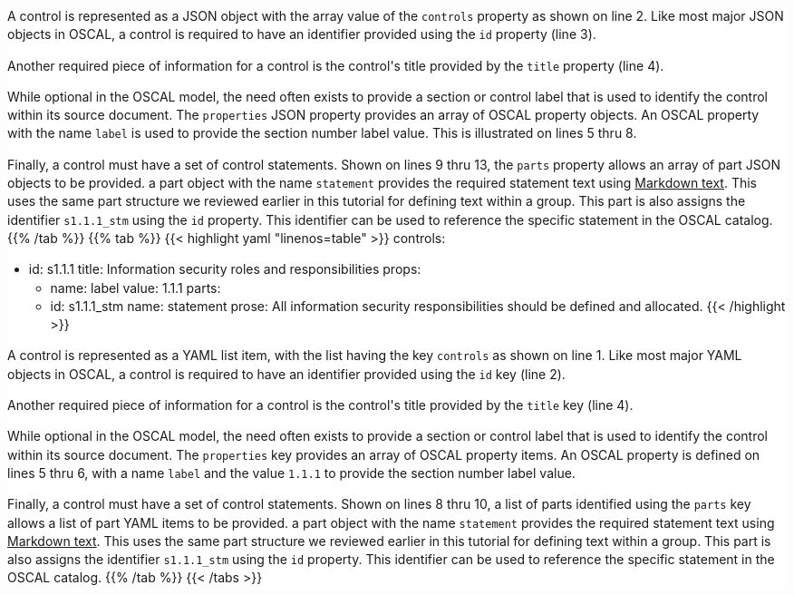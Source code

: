 A control is represented as a JSON object with the array value of the `controls` property as shown on line 2. Like most major JSON objects in OSCAL, a control is required to have an identifier provided using the `id` property (line 3).

Another required piece of information for a control is the control's title provided by the `title` property (line 4).

While optional in the OSCAL model, the need often exists to provide a section or control label that is used to identify the control within its source document. The `properties` JSON property provides an array of OSCAL property objects. An OSCAL property with the name `label` is used to provide the section number label value. This is illustrated on lines 5 thru 8.

Finally, a control must have a set of control statements. Shown on lines 9 thru 13, the `parts` property allows an array of part JSON objects to be provided. a part object with the name `statement` provides the required statement text using [Markdown text](/reference/datatypes/#markup-multiline). This uses the same part structure we reviewed earlier in this tutorial for defining text within a group. This part is also assigns the identifier `s1.1.1_stm` using the `id` property. This identifier can be used to reference the specific statement in the OSCAL catalog.
{{% /tab %}}
{{% tab %}}
{{< highlight yaml "linenos=table" >}}
controls:
- id: s1.1.1
  title: Information security roles and responsibilities
  props:
  - name: label
    value: 1.1.1
  parts:
  - id: s1.1.1_stm
    name: statement
    prose: All information security responsibilities should be defined and allocated.
{{< /highlight >}}


A control is represented as a YAML list item, with the list having the key `controls` as shown on line 1. Like most major YAML objects in OSCAL, a control is required to have an identifier provided using the `id` key (line 2).

Another required piece of information for a control is the control's title provided by the `title` key (line 4).

While optional in the OSCAL model, the need often exists to provide a section or control label that is used to identify the control within its source document. The `properties` key provides an array of OSCAL property items. An OSCAL property is defined on lines 5 thru 6, with a name `label` and the value `1.1.1` to provide the section number label value.

Finally, a control must have a set of control statements. Shown on lines 8 thru 10, a list of parts identified using the `parts` key allows a list of part YAML items to be provided. a part object with the name `statement` provides the required statement text using [Markdown text](/reference/datatypes/#markup-multiline). This uses the same part structure we reviewed earlier in this tutorial for defining text within a group. This part is also assigns the identifier `s1.1.1_stm` using the `id` property. This identifier can be used to reference the specific statement in the OSCAL catalog.
{{% /tab %}}
{{< /tabs >}}
